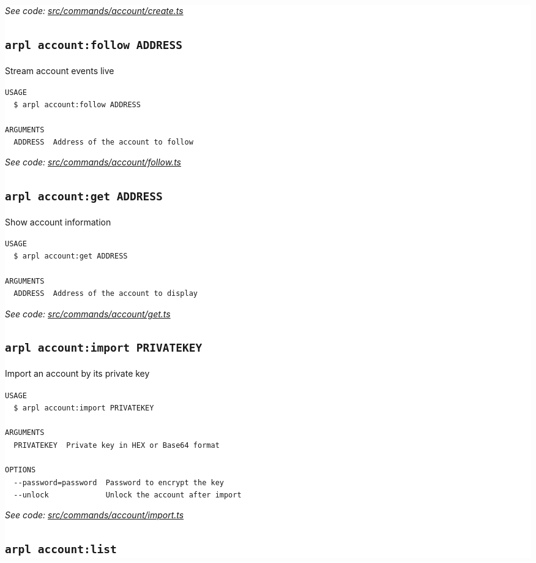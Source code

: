 _See code: [src/commands/account/create.ts](https://github.com/sisou/arpl/blob/v0.10.1/src/commands/account/create.ts)_

## `arpl account:follow ADDRESS`

Stream account events live

```
USAGE
  $ arpl account:follow ADDRESS

ARGUMENTS
  ADDRESS  Address of the account to follow
```

_See code: [src/commands/account/follow.ts](https://github.com/sisou/arpl/blob/v0.10.1/src/commands/account/follow.ts)_

## `arpl account:get ADDRESS`

Show account information

```
USAGE
  $ arpl account:get ADDRESS

ARGUMENTS
  ADDRESS  Address of the account to display
```

_See code: [src/commands/account/get.ts](https://github.com/sisou/arpl/blob/v0.10.1/src/commands/account/get.ts)_

## `arpl account:import PRIVATEKEY`

Import an account by its private key

```
USAGE
  $ arpl account:import PRIVATEKEY

ARGUMENTS
  PRIVATEKEY  Private key in HEX or Base64 format

OPTIONS
  --password=password  Password to encrypt the key
  --unlock             Unlock the account after import
```

_See code: [src/commands/account/import.ts](https://github.com/sisou/arpl/blob/v0.10.1/src/commands/account/import.ts)_

## `arpl account:list`
